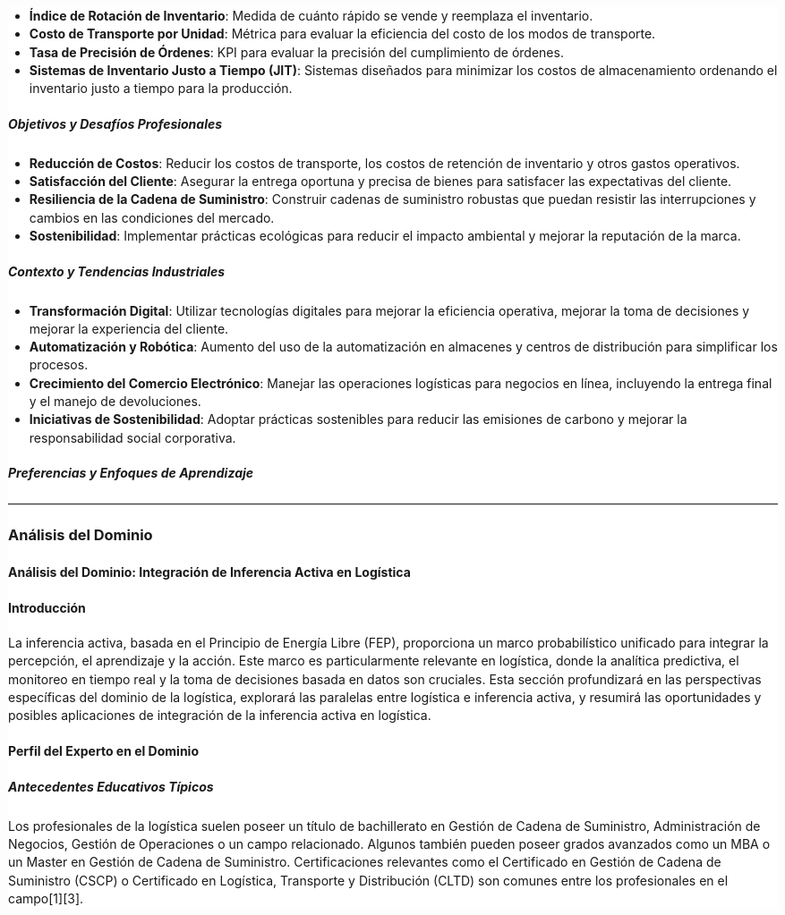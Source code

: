 - **Índice de Rotación de Inventario**: Medida de cuánto rápido se vende y reemplaza el inventario.
- **Costo de Transporte por Unidad**: Métrica para evaluar la eficiencia del costo de los modos de transporte.
- **Tasa de Precisión de Órdenes**: KPI para evaluar la precisión del cumplimiento de órdenes.
- **Sistemas de Inventario Justo a Tiempo (JIT)**: Sistemas diseñados para minimizar los costos de almacenamiento ordenando el inventario justo a tiempo para la producción.

##### Objetivos y Desafíos Profesionales

- **Reducción de Costos**: Reducir los costos de transporte, los costos de retención de inventario y otros gastos operativos.
- **Satisfacción del Cliente**: Asegurar la entrega oportuna y precisa de bienes para satisfacer las expectativas del cliente.
- **Resiliencia de la Cadena de Suministro**: Construir cadenas de suministro robustas que puedan resistir las interrupciones y cambios en las condiciones del mercado.
- **Sostenibilidad**: Implementar prácticas ecológicas para reducir el impacto ambiental y mejorar la reputación de la marca.

##### Contexto y Tendencias Industriales

- **Transformación Digital**: Utilizar tecnologías digitales para mejorar la eficiencia operativa, mejorar la toma de decisiones y mejorar la experiencia del cliente.
- **Automatización y Robótica**: Aumento del uso de la automatización en almacenes y centros de distribución para simplificar los procesos.
- **Crecimiento del Comercio Electrónico**: Manejar las operaciones logísticas para negocios en línea, incluyendo la entrega final y el manejo de devoluciones.
- **Iniciativas de Sostenibilidad**: Adoptar prácticas sostenibles para reducir las emisiones de carbono y mejorar la responsabilidad social corporativa.

##### Preferencias y Enfoques de Aprendizaje

---

### Análisis del Dominio

#### Análisis del Dominio: Integración de Inferencia Activa en Logística

#### Introducción

La inferencia activa, basada en el Principio de Energía Libre (FEP), proporciona un marco probabilístico unificado para integrar la percepción, el aprendizaje y la acción. Este marco es particularmente relevante en logística, donde la analítica predictiva, el monitoreo en tiempo real y la toma de decisiones basada en datos son cruciales. Esta sección profundizará en las perspectivas específicas del dominio de la logística, explorará las paralelas entre logística e inferencia activa, y resumirá las oportunidades y posibles aplicaciones de integración de la inferencia activa en logística.

#### Perfil del Experto en el Dominio

##### Antecedentes Educativos Típicos

Los profesionales de la logística suelen poseer un título de bachillerato en Gestión de Cadena de Suministro, Administración de Negocios, Gestión de Operaciones o un campo relacionado. Algunos también pueden poseer grados avanzados como un MBA o un Master en Gestión de Cadena de Suministro. Certificaciones relevantes como el Certificado en Gestión de Cadena de Suministro (CSCP) o Certificado en Logística, Transporte y Distribución (CLTD) son comunes entre los profesionales en el campo[1][3].
